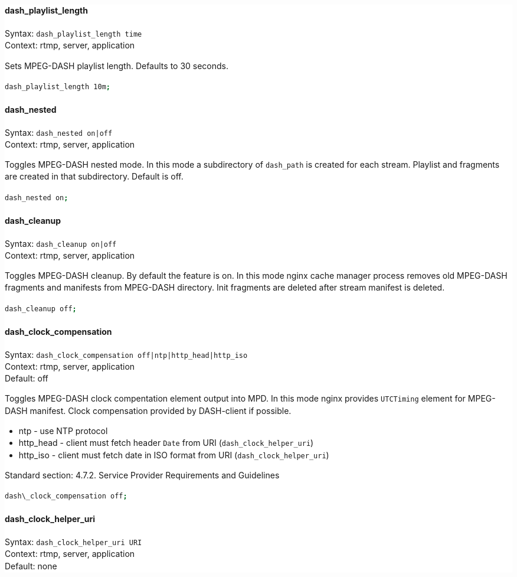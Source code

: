 #### dash_playlist_length
Syntax: `dash_playlist_length time`  
Context: rtmp, server, application  

Sets MPEG-DASH playlist length. Defaults to 30 seconds.
```sh
dash_playlist_length 10m;
```

#### dash_nested
Syntax: `dash_nested on|off`  
Context: rtmp, server, application  

Toggles MPEG-DASH nested mode. In this mode a subdirectory
of `dash_path` is created for each stream. Playlist
and fragments are created in that subdirectory.
Default is off.
```sh
dash_nested on;
```

#### dash_cleanup
Syntax: `dash_cleanup on|off`  
Context: rtmp, server, application  

Toggles MPEG-DASH cleanup. By default the feature is on.
In this mode nginx cache manager process removes old
MPEG-DASH fragments and manifests from MPEG-DASH directory.
Init fragments are deleted after stream manifest is deleted.
```sh
dash_cleanup off;
```

#### dash\_clock_compensation
Syntax: `dash_clock_compensation off|ntp|http_head|http_iso`  
Context: rtmp, server, application  
Default: off

Toggles MPEG-DASH clock compentation element output into MPD.
In this mode nginx provides `UTCTiming` element for MPEG-DASH manifest.
Clock compensation provided by DASH-client if possible.
- ntp - use NTP protocol
- http_head - client must fetch header `Date` from URI (`dash_clock_helper_uri`)
- http_iso - client must fetch date in ISO format from URI (`dash_clock_helper_uri`)

Standard section: 4.7.2. Service Provider Requirements and Guidelines

```sh
dash\_clock_compensation off;
```

#### dash\_clock_helper_uri
Syntax: `dash_clock_helper_uri URI`  
Context: rtmp, server, application  
Default: none
